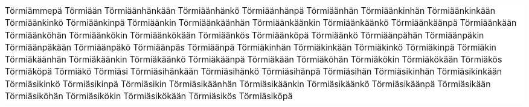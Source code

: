 Törmiämmepä
Törmiään
Törmiäänhänkään
Törmiäänhänkö
Törmiäänhänpä
Törmiäänhän
Törmiäänkinhän
Törmiäänkinkään
Törmiäänkinkö
Törmiäänkinpä
Törmiäänkin
Törmiäänkäänhän
Törmiäänkäänkin
Törmiäänkäänkö
Törmiäänkäänpä
Törmiäänkään
Törmiäänköhän
Törmiäänkökin
Törmiäänkökään
Törmiäänkös
Törmiäänköpä
Törmiäänkö
Törmiäänpähän
Törmiäänpäkin
Törmiäänpäkään
Törmiäänpäkö
Törmiäänpäs
Törmiäänpä
Törmiäkinhän
Törmiäkinkään
Törmiäkinkö
Törmiäkinpä
Törmiäkin
Törmiäkäänhän
Törmiäkäänkin
Törmiäkäänkö
Törmiäkäänpä
Törmiäkään
Törmiäköhän
Törmiäkökin
Törmiäkökään
Törmiäkös
Törmiäköpä
Törmiäkö
Törmiäsi
Törmiäsihänkään
Törmiäsihänkö
Törmiäsihänpä
Törmiäsihän
Törmiäsikinhän
Törmiäsikinkään
Törmiäsikinkö
Törmiäsikinpä
Törmiäsikin
Törmiäsikäänhän
Törmiäsikäänkin
Törmiäsikäänkö
Törmiäsikäänpä
Törmiäsikään
Törmiäsiköhän
Törmiäsikökin
Törmiäsikökään
Törmiäsikös
Törmiäsiköpä